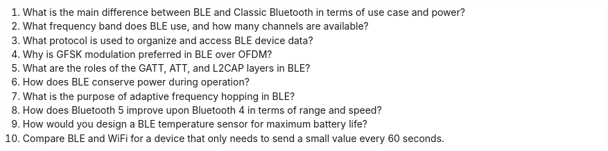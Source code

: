 1. What is the main difference between BLE and Classic Bluetooth in terms of use case and power?
2. What frequency band does BLE use, and how many channels are available?
3. What protocol is used to organize and access BLE device data?
4. Why is GFSK modulation preferred in BLE over OFDM?
5. What are the roles of the GATT, ATT, and L2CAP layers in BLE?
6. How does BLE conserve power during operation?
7. What is the purpose of adaptive frequency hopping in BLE?
8. How does Bluetooth 5 improve upon Bluetooth 4 in terms of range and speed?
9. How would you design a BLE temperature sensor for maximum battery life?
10. Compare BLE and WiFi for a device that only needs to send a small value every 60 seconds.
